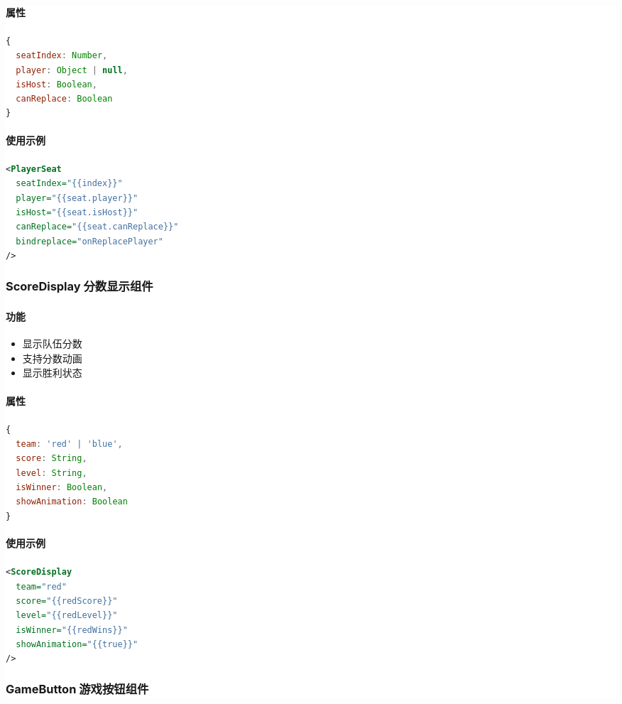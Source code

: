 #### 属性
```javascript
{
  seatIndex: Number,
  player: Object | null,
  isHost: Boolean,
  canReplace: Boolean
}
```

#### 使用示例
```xml
<PlayerSeat 
  seatIndex="{{index}}"
  player="{{seat.player}}"
  isHost="{{seat.isHost}}"
  canReplace="{{seat.canReplace}}"
  bindreplace="onReplacePlayer"
/>
```

### ScoreDisplay 分数显示组件

#### 功能
- 显示队伍分数
- 支持分数动画
- 显示胜利状态

#### 属性
```javascript
{
  team: 'red' | 'blue',
  score: String,
  level: String,
  isWinner: Boolean,
  showAnimation: Boolean
}
```

#### 使用示例
```xml
<ScoreDisplay 
  team="red"
  score="{{redScore}}"
  level="{{redLevel}}"
  isWinner="{{redWins}}"
  showAnimation="{{true}}"
/>
```

### GameButton 游戏按钮组件
